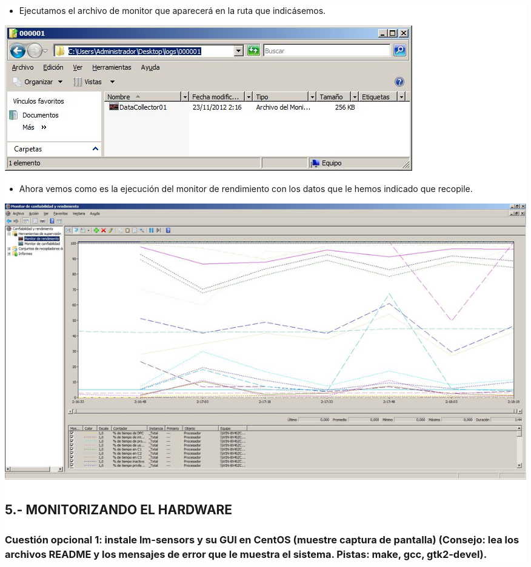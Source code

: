 * Ejecutamos el archivo de monitor que aparecerá en la ruta que indicásemos.
	
![pra03_img29](imagenes/pra03_img29.png)

* Ahora vemos como es la ejecución del monitor de rendimiento con los datos que le hemos indicado que recopile.

![pra03_img30](imagenes/pra03_img30.png)


## 5.- MONITORIZANDO EL HARDWARE

### Cuestión opcional 1:  instale  lm-sensors y  su GUI en  CentOS (muestre  captura de  pantalla) (Consejo: lea los archivos README y los mensajes de error que le muestra el sistema. Pistas: make, gcc, gtk2-devel).
